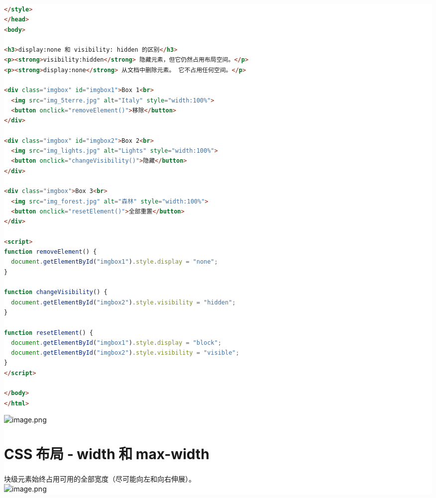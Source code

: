 ```html
</style>
</head>
<body>

<h3>display:none 和 visibility: hidden 的区别</h3>
<p><strong>visibility:hidden</strong> 隐藏元素，但它仍然占用布局空间。</p>
<p><strong>display:none</strong> 从文档中删除元素。 它不占用任何空间。</p>

<div class="imgbox" id="imgbox1">Box 1<br>
  <img src="img_5terre.jpg" alt="Italy" style="width:100%">
  <button onclick="removeElement()">移除</button>
</div>

<div class="imgbox" id="imgbox2">Box 2<br>
  <img src="img_lights.jpg" alt="Lights" style="width:100%">
  <button onclick="changeVisibility()">隐藏</button>
</div>

<div class="imgbox">Box 3<br>
  <img src="img_forest.jpg" alt="森林" style="width:100%">
  <button onclick="resetElement()">全部重置</button>
</div>

<script>
function removeElement() {
  document.getElementById("imgbox1").style.display = "none";
}

function changeVisibility() {
  document.getElementById("imgbox2").style.visibility = "hidden";
}

function resetElement() {
  document.getElementById("imgbox1").style.display = "block";
  document.getElementById("imgbox2").style.visibility = "visible";
}
</script>

</body>
</html>
```

![image.png](https://cdn.nlark.com/yuque/0/2024/png/694278/1704126334356-e4528514-f480-4ec2-9afe-9de2a0f1b459.png#averageHue=%23cfcfcd&clientId=u79c647d0-dc6f-4&from=paste&height=293&id=u5d9302ed&originHeight=439&originWidth=661&originalType=binary&ratio=1.5&rotation=0&showTitle=false&size=154689&status=done&style=none&taskId=u600308e9-1f55-4782-943a-6fa1784af0b&title=&width=440.6666666666667)

# CSS 布局 - width 和 max-width

块级元素始终占用可用的全部宽度（尽可能向左和向右伸展）。<br>![image.png](https://cdn.nlark.com/yuque/0/2024/png/694278/1704126475579-d9f0c8ff-8b27-40f3-83d7-a5144fa4ae6d.png#averageHue=%231b1b1b&clientId=u79c647d0-dc6f-4&from=paste&height=214&id=ucb678803&originHeight=462&originWidth=1704&originalType=binary&ratio=1.5&rotation=0&showTitle=false&size=21934&status=done&style=none&taskId=u602c9a61-6f92-489c-a3d0-4e7a9f0914b&title=&width=790)
